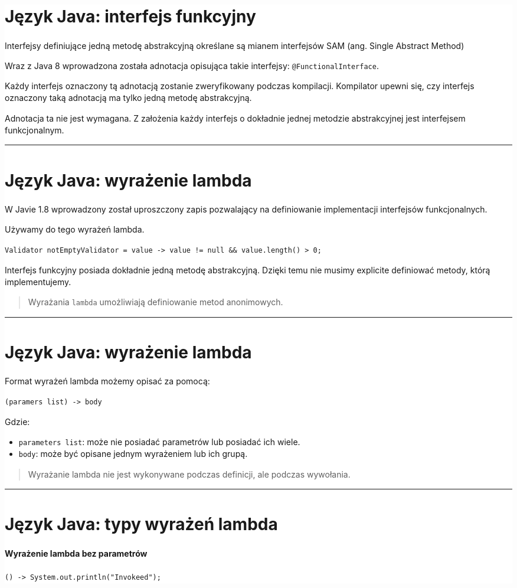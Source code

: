 # Język Java: interfejs funkcyjny

Interfejsy definiujące jedną metodę abstrakcyjną określane są mianem interfejsów SAM (ang. Single Abstract Method)

Wraz z Java 8 wprowadzona została adnotacja opisująca takie interfejsy: `@FunctionalInterface`. 

Każdy interfejs oznaczony tą adnotacją zostanie zweryfikowany podczas kompilacji. Kompilator upewni się, czy interfejs oznaczony taką adnotacją ma tylko jedną metodę abstrakcyjną.

Adnotacja ta nie jest wymagana. Z założenia każdy interfejs o dokładnie jednej metodzie abstrakcyjnej jest interfejsem funkcjonalnym.

---
# Język Java: wyrażenie lambda

W Javie 1.8 wprowadzony został uproszczony zapis pozwalający na definiowanie implementacji interfejsów funkcjonalnych.

Używamy do tego wyrażeń lambda.

```
Validator notEmptyValidator = value -> value != null && value.length() > 0;
```

Interfejs funkcyjny posiada dokładnie jedną metodę abstrakcyjną. Dzięki temu nie musimy explicite definiować metody, którą implementujemy.

> Wyrażania `lambda` umożliwiają definiowanie metod anonimowych.

---
# Język Java: wyrażenie lambda

Format wyrażeń lambda możemy opisać za pomocą:

```
(paramers list) -> body
```

Gdzie:
- `parameters list`: może nie posiadać parametrów lub posiadać ich wiele.
- `body`: może być opisane jednym wyrażeniem lub ich grupą.

> Wyrażanie lambda nie jest wykonywane podczas definicji, ale podczas wywołania.

---
# Język Java: typy wyrażeń lambda

#### Wyrażenie lambda bez parametrów

```
() -> System.out.println("Invokeed");
```
